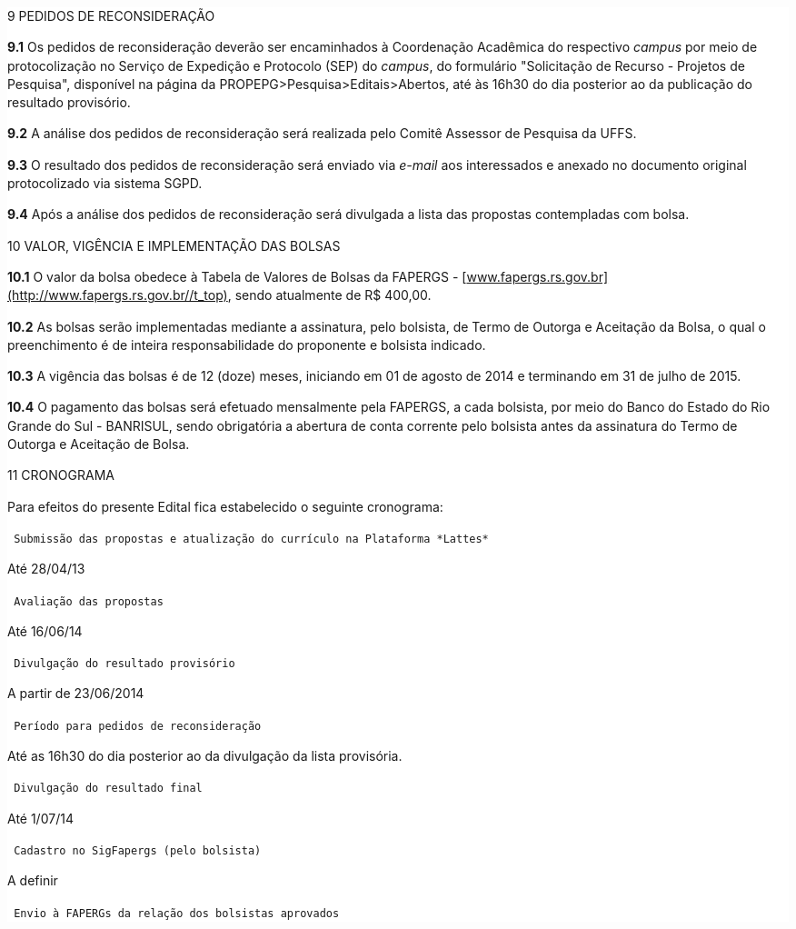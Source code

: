  9 PEDIDOS DE RECONSIDERAÇÃO

 **9.1** Os pedidos de reconsideração deverão ser encaminhados à Coordenação Acadêmica do respectivo *campus* por meio de protocolização no Serviço de Expedição e Protocolo (SEP) do *campus*, do formulário "Solicitação de Recurso - Projetos de Pesquisa", disponível na página da PROPEPG>Pesquisa>Editais>Abertos, até às 16h30 do dia posterior ao da publicação do resultado provisório.

 **9.2** A análise dos pedidos de reconsideração será realizada pelo Comitê Assessor de Pesquisa da UFFS.

 **9.3** O resultado dos pedidos de reconsideração será enviado via *e-mail* aos interessados e anexado no documento original protocolizado via sistema SGPD.

 **9.4** Após a análise dos pedidos de reconsideração será divulgada a lista das propostas contempladas com bolsa.

 10 VALOR, VIGÊNCIA E IMPLEMENTAÇÃO DAS BOLSAS

 **10.1** O valor da bolsa obedece à Tabela de Valores de Bolsas da FAPERGS - [www.fapergs.rs.gov.br](http://www.fapergs.rs.gov.br//t_top), sendo atualmente de R$ 400,00.

 **10.2** As bolsas serão implementadas mediante a assinatura, pelo bolsista, de Termo de Outorga e Aceitação da Bolsa, o qual o preenchimento é de inteira responsabilidade do proponente e bolsista indicado.

 **10.3** A vigência das bolsas é de 12 (doze) meses, iniciando em 01 de agosto de 2014 e terminando em 31 de julho de 2015.

 **10.4** O pagamento das bolsas será efetuado mensalmente pela FAPERGS, a cada bolsista, por meio do Banco do Estado do Rio Grande do Sul - BANRISUL, sendo obrigatória a abertura de conta corrente pelo bolsista antes da assinatura do Termo de Outorga e Aceitação de Bolsa.

 11 CRONOGRAMA

 Para efeitos do presente Edital fica estabelecido o seguinte cronograma:

     Submissão das propostas e atualização do currículo na Plataforma *Lattes*

   Até 28/04/13

     Avaliação das propostas

   Até 16/06/14

     Divulgação do resultado provisório

   A partir de 23/06/2014

     Período para pedidos de reconsideração

   Até as 16h30 do dia posterior ao da divulgação da lista provisória.

     Divulgação do resultado final

   Até 1/07/14

     Cadastro no SigFapergs (pelo bolsista)

   A definir

     Envio à FAPERGs da relação dos bolsistas aprovados
